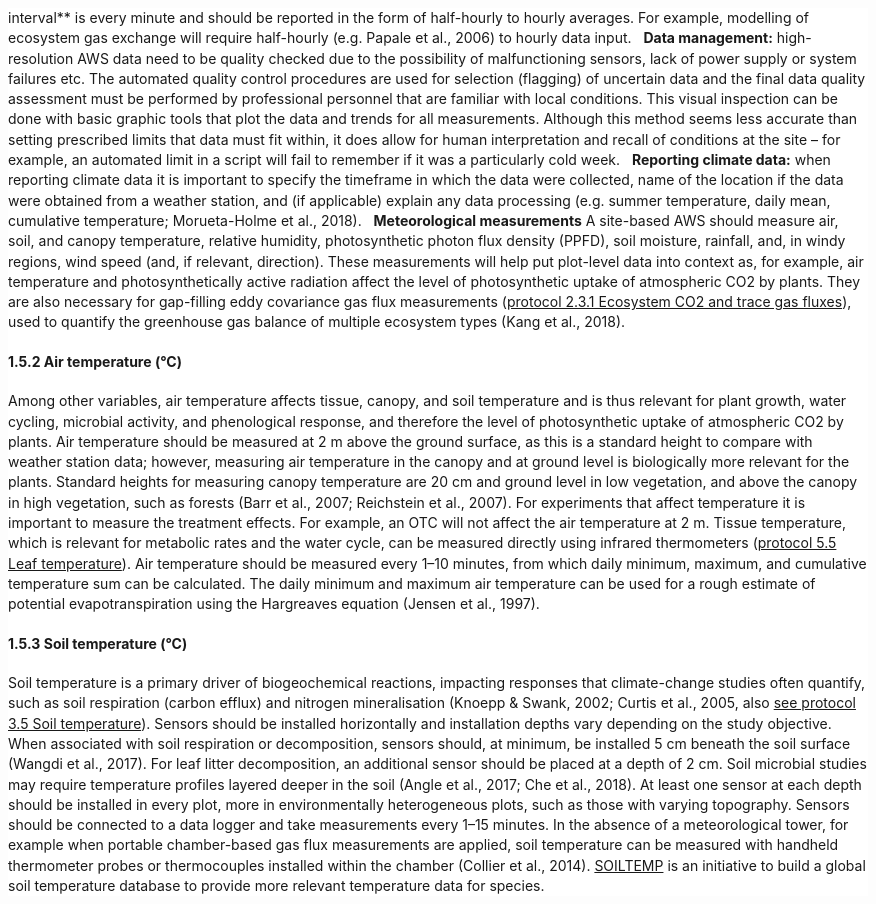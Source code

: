 interval** is every minute and should be reported in the form of half-hourly to hourly averages. For example, modelling of ecosystem gas exchange will require half-hourly (e.g. Papale et al., 2006) to hourly data input.   **Data management:** high-resolution AWS data need to be quality checked due to the possibility of malfunctioning sensors, lack of power supply or system failures etc. The automated quality control procedures are used for selection (flagging) of uncertain data and the final data quality assessment must be performed by professional personnel that are familiar with local conditions. This visual inspection can be done with basic graphic tools that plot the data and trends for all measurements. Although this method seems less accurate than setting prescribed limits that data must fit within, it does allow for human interpretation and recall of conditions at the site – for example, an automated limit in a script will fail to remember if it was a particularly cold week.   **Reporting climate data:** when reporting climate data it is important to specify the timeframe in which the data were collected, name of the location if the data were obtained from a weather station, and (if applicable) explain any data processing (e.g. summer temperature, daily mean, cumulative temperature; Morueta-Holme et al., 2018).   **Meteorological measurements** A site-based AWS should measure air, soil, and canopy temperature, relative humidity, photosynthetic photon flux density (PPFD), soil moisture, rainfall, and, in windy regions, wind speed (and, if relevant, direction). These measurements will help put plot-level data into context as, for example, air temperature and photosynthetically active radiation affect the level of photosynthetic uptake of atmospheric CO2 by plants. They are also necessary for gap-filling eddy covariance gas flux measurements ([protocol 2.3.1 Ecosystem CO2 and trace gas fluxes](http://climexhandbook.w.uib.no/2019/11/06/ecosystem-co2-and-trace-gas-fluxes/)), used to quantify the greenhouse gas balance of multiple ecosystem types (Kang et al., 2018).  

#### **1.5.2 Air temperature (°C)**

Among other variables, air temperature affects tissue, canopy, and soil temperature and is thus relevant for plant growth, water cycling, microbial activity, and phenological response, and therefore the level of photosynthetic uptake of atmospheric CO2 by plants. Air temperature should be measured at 2 m above the ground surface, as this is a standard height to compare with weather station data; however, measuring air temperature in the canopy and at ground level is biologically more relevant for the plants. Standard heights for measuring canopy temperature are 20 cm and ground level in low vegetation, and above the canopy in high vegetation, such as forests (Barr et al., 2007; Reichstein et al., 2007). For experiments that affect temperature it is important to measure the treatment effects. For example, an OTC will not affect the air temperature at 2 m. Tissue temperature, which is relevant for metabolic rates and the water cycle, can be measured directly using infrared thermometers ([protocol 5.5 Leaf temperature](http://climexhandbook.w.uib.no/2019/11/03/leaf-temperature/)). Air temperature should be measured every 1–10 minutes, from which daily minimum, maximum, and cumulative temperature sum can be calculated. The daily minimum and maximum air temperature can be used for a rough estimate of potential evapotranspiration using the Hargreaves equation (Jensen et al., 1997).  

#### **1.5.3 Soil temperature (°C)**

Soil temperature is a primary driver of biogeochemical reactions, impacting responses that climate-change studies often quantify, such as soil respiration (carbon efflux) and nitrogen mineralisation (Knoepp & Swank, 2002; Curtis et al., 2005, also [see protocol 3.5 Soil temperature](http://climexhandbook.w.uib.no/2019/11/05/soil-temperature-thermal-regime/)). Sensors should be installed horizontally and installation depths vary depending on the study objective. When associated with soil respiration or decomposition, sensors should, at minimum, be installed 5 cm beneath the soil surface (Wangdi et al., 2017). For leaf litter decomposition, an additional sensor should be placed at a depth of 2 cm. Soil microbial studies may require temperature profiles layered deeper in the soil (Angle et al., 2017; Che et al., 2018). At least one sensor at each depth should be installed in every plot, more in environmentally heterogeneous plots, such as those with varying topography. Sensors should be connected to a data logger and take measurements every 1–15 minutes. In the absence of a meteorological tower, for example when portable chamber-based gas flux measurements are applied, soil temperature can be measured with handheld thermometer probes or thermocouples installed within the chamber (Collier et al., 2014). [SOILTEMP](https://soiltemp.weebly.com/) is an initiative to build a global soil temperature database to provide more relevant temperature data for species.  
